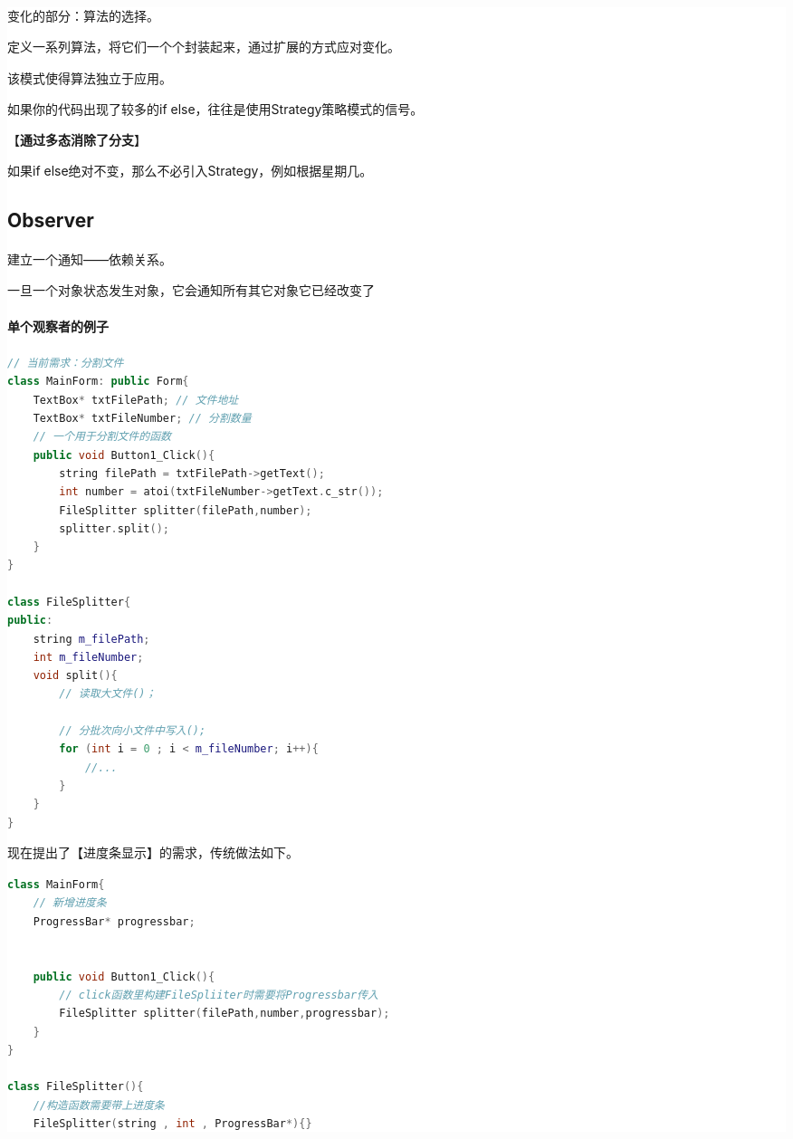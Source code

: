 变化的部分：算法的选择。

定义一系列算法，将它们一个个封装起来，通过扩展的方式应对变化。

该模式使得算法独立于应用。



如果你的代码出现了较多的if else，往往是使用Strategy策略模式的信号。

【**通过多态消除了分支**】

如果if else绝对不变，那么不必引入Strategy，例如根据星期几。

## Observer

建立一个通知——依赖关系。

一旦一个对象状态发生对象，它会通知所有其它对象它已经改变了

#### 单个观察者的例子

```c++
// 当前需求：分割文件
class MainForm: public Form{
    TextBox* txtFilePath; // 文件地址
    TextBox* txtFileNumber; // 分割数量
    // 一个用于分割文件的函数
	public void Button1_Click(){
        string filePath = txtFilePath->getText();
        int number = atoi(txtFileNumber->getText.c_str());
        FileSplitter splitter(filePath,number);
        splitter.split();
    }
}

class FileSplitter{
public:
    string m_filePath;
    int m_fileNumber;
    void split(){
		// 读取大文件()；
        
        // 分批次向小文件中写入();
        for (int i = 0 ; i < m_fileNumber; i++){
            //... 
        }
    }
}

```

现在提出了【进度条显示】的需求，传统做法如下。

```c++
class MainForm{
    // 新增进度条
    ProgressBar* progressbar;
    
    
    public void Button1_Click(){    
        // click函数里构建FileSpliiter时需要将Progressbar传入
        FileSplitter splitter(filePath,number,progressbar);
    }
}

class FileSplitter(){
    //构造函数需要带上进度条
    FileSplitter(string , int , ProgressBar*){}
```
